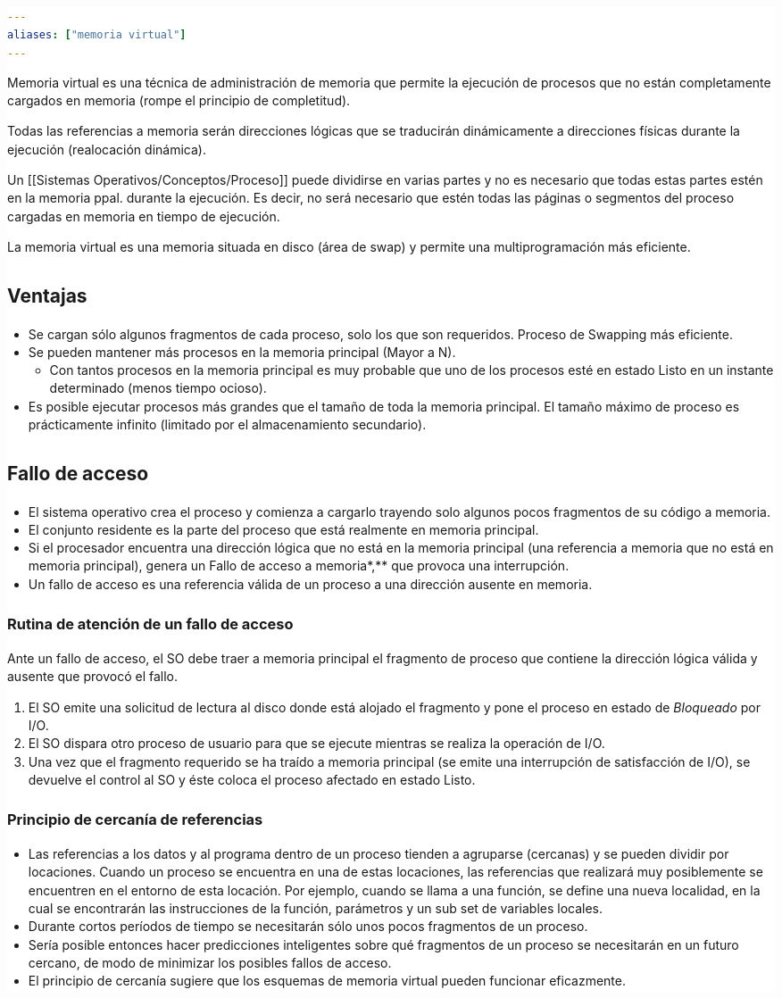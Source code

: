 ```yaml
---
aliases: ["memoria virtual"]
---
```

Memoria virtual es una técnica de administración de memoria que permite la ejecución de procesos que no están completamente cargados en memoria (rompe el principio de completitud).

Todas las referencias a memoria serán direcciones lógicas que se traducirán dinámicamente a direcciones físicas durante la ejecución (realocación dinámica).

Un [[Sistemas Operativos/Conceptos/Proceso]] puede dividirse en varias partes y no es necesario que todas estas partes estén en la memoria ppal. durante la ejecución. Es decir, no será necesario que estén todas las páginas o segmentos del proceso cargadas en memoria en tiempo de ejecución.

La memoria virtual es una memoria situada en disco (área de swap) y permite una multiprogramación más eficiente.

## **Ventajas**
- Se cargan sólo algunos fragmentos de cada proceso, solo los que son requeridos. Proceso de Swapping más eficiente. 
- Se pueden mantener más procesos en la memoria principal (Mayor a N).
  - Con tantos procesos en la memoria principal es muy probable que uno de los procesos esté en estado Listo en un instante determinado (menos tiempo ocioso).
- Es posible ejecutar procesos más grandes que el tamaño de toda la memoria principal. El tamaño máximo de proceso es prácticamente infinito (limitado por el almacenamiento secundario).

## **Fallo de acceso**
- El sistema operativo crea el proceso y comienza a cargarlo trayendo solo algunos pocos fragmentos de su código a memoria.
- El conjunto residente es la parte del proceso que está realmente en memoria principal.
- Si el procesador encuentra una dirección lógica que no está en la memoria principal (una referencia a memoria que no está en memoria principal), genera un Fallo de acceso a memoria*,** que provoca una interrupción.
- Un fallo de acceso es una referencia válida de un proceso a una dirección ausente en memoria.

### Rutina de atención de un fallo de acceso
Ante un fallo de acceso, el SO debe traer a memoria principal el fragmento de proceso que contiene la dirección lógica válida y ausente que provocó el fallo.

1. El SO emite una solicitud de lectura al disco donde está alojado el fragmento y pone el proceso en estado de *Bloqueado* por I/O.
1. El SO dispara otro proceso de usuario para que se ejecute mientras se realiza la operación de I/O.
1. Una vez que el fragmento requerido se ha traído a memoria principal (se emite una interrupción de satisfacción de I/O), se devuelve el control al SO y éste coloca el proceso afectado en estado Listo.

### Principio de cercanía de referencias
- Las referencias a los datos y al programa dentro de un proceso tienden a agruparse (cercanas) y se pueden dividir por locaciones. Cuando un proceso se encuentra en una de estas locaciones, las referencias que realizará muy posiblemente se encuentren en el entorno de esta locación. Por ejemplo, cuando se llama a una función, se define una nueva localidad, en la cual se encontrarán las instrucciones de la función, parámetros y un sub set de variables locales.
- Durante cortos períodos de tiempo se necesitarán sólo unos pocos fragmentos de un proceso.
- Sería posible entonces hacer predicciones inteligentes sobre qué fragmentos de un proceso se necesitarán en un futuro cercano, de modo de minimizar los posibles fallos de acceso.
- El principio de cercanía sugiere que los esquemas de memoria virtual pueden funcionar eficazmente.
